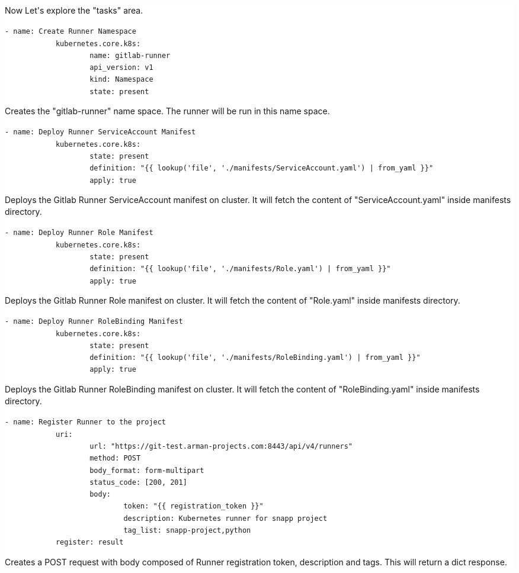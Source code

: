Now Let's explore the "tasks" area.
```
- name: Create Runner Namespace
            kubernetes.core.k8s:
                    name: gitlab-runner
                    api_version: v1
                    kind: Namespace
                    state: present
```
Creates the "gitlab-runner" name space. The runner will be run in this name space.
```
- name: Deploy Runner ServiceAccount Manifest
            kubernetes.core.k8s:
                    state: present
                    definition: "{{ lookup('file', './manifests/ServiceAccount.yaml') | from_yaml }}"
                    apply: true 
```
Deploys the Gitlab Runner ServiceAccount manifest on cluster. It will fetch the content of "ServiceAccount.yaml" inside manifests directory.

```
- name: Deploy Runner Role Manifest
            kubernetes.core.k8s:
                    state: present
                    definition: "{{ lookup('file', './manifests/Role.yaml') | from_yaml }}"
                    apply: true
```
Deploys the Gitlab Runner Role manifest on cluster. It will fetch the content of "Role.yaml" inside manifests directory.

```
- name: Deploy Runner RoleBinding Manifest
            kubernetes.core.k8s:
                    state: present
                    definition: "{{ lookup('file', './manifests/RoleBinding.yaml') | from_yaml }}"
                    apply: true
```
Deploys the Gitlab Runner RoleBinding manifest on cluster. It will fetch the content of "RoleBinding.yaml" inside manifests directory.

```
- name: Register Runner to the project
            uri:
                    url: "https://git-test.arman-projects.com:8443/api/v4/runners"
                    method: POST
                    body_format: form-multipart
                    status_code: [200, 201]
                    body:
                            token: "{{ registration_token }}"
                            description: Kubernetes runner for snapp project
                            tag_list: snapp-project,python
            register: result
```
Creates a POST request with body composed of Runner registration token, description and tags.
This will return a dict response.

